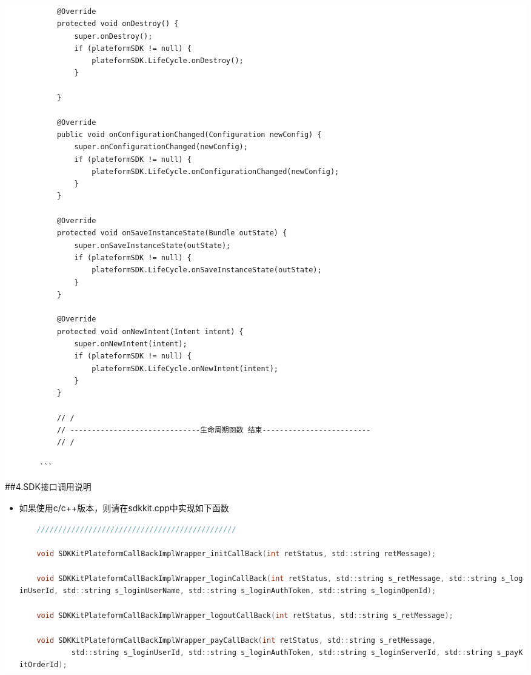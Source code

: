                 @Override
                protected void onDestroy() {
                    super.onDestroy();
                    if (plateformSDK != null) {
                        plateformSDK.LifeCycle.onDestroy();
                    }
                    
                }
            
                @Override
                public void onConfigurationChanged(Configuration newConfig) {
                    super.onConfigurationChanged(newConfig);
                    if (plateformSDK != null) {
                        plateformSDK.LifeCycle.onConfigurationChanged(newConfig);
                    }
                }
                
                @Override
                protected void onSaveInstanceState(Bundle outState) {
                    super.onSaveInstanceState(outState);
                    if (plateformSDK != null) {
                        plateformSDK.LifeCycle.onSaveInstanceState(outState);
                    }
                }
                
                @Override
                protected void onNewIntent(Intent intent) {
                    super.onNewIntent(intent);
                    if (plateformSDK != null) {
                        plateformSDK.LifeCycle.onNewIntent(intent);
                    }
                }
            
                // /
                // ------------------------------生命周期函数 结束-------------------------
                // /

            ```



##4.SDK接口调用说明
*   如果使用c/c++版本，则请在sdkkit.cpp中实现如下函数
    ```c
        //////////////////////////////////////////////

        void SDKKitPlateformCallBackImplWrapper_initCallBack(int retStatus, std::string retMessage);

        void SDKKitPlateformCallBackImplWrapper_loginCallBack(int retStatus, std::string s_retMessage, std::string s_loginUserId, std::string s_loginUserName, std::string s_loginAuthToken, std::string s_loginOpenId);

        void SDKKitPlateformCallBackImplWrapper_logoutCallBack(int retStatus, std::string s_retMessage);

        void SDKKitPlateformCallBackImplWrapper_payCallBack(int retStatus, std::string s_retMessage,
                std::string s_loginUserId, std::string s_loginAuthToken, std::string s_loginServerId, std::string s_payKitOrderId);
